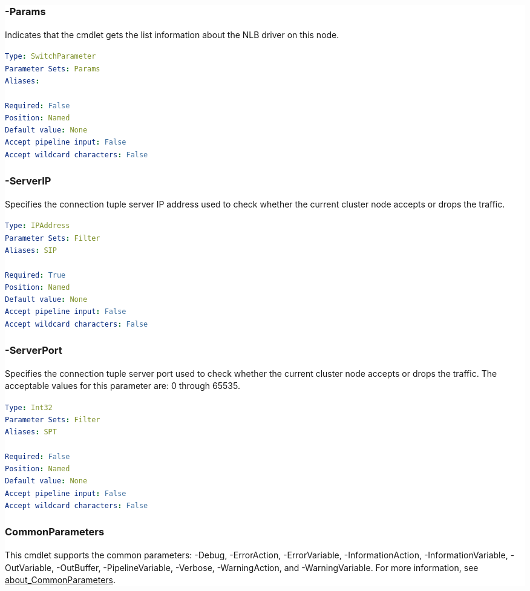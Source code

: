 ### -Params
Indicates that the cmdlet gets the list information about the NLB driver on this node.

```yaml
Type: SwitchParameter
Parameter Sets: Params
Aliases: 

Required: False
Position: Named
Default value: None
Accept pipeline input: False
Accept wildcard characters: False
```

### -ServerIP
Specifies the connection tuple server IP address used to check whether the current cluster node accepts or drops the traffic.

```yaml
Type: IPAddress
Parameter Sets: Filter
Aliases: SIP

Required: True
Position: Named
Default value: None
Accept pipeline input: False
Accept wildcard characters: False
```

### -ServerPort
Specifies the connection tuple server port used to check whether the current cluster node accepts or drops the traffic.
The acceptable values for this parameter are: 0 through 65535.

```yaml
Type: Int32
Parameter Sets: Filter
Aliases: SPT

Required: False
Position: Named
Default value: None
Accept pipeline input: False
Accept wildcard characters: False
```

### CommonParameters
This cmdlet supports the common parameters: -Debug, -ErrorAction, -ErrorVariable, -InformationAction, -InformationVariable, -OutVariable, -OutBuffer, -PipelineVariable, -Verbose, -WarningAction, and -WarningVariable. For more information, see [about_CommonParameters](http://go.microsoft.com/fwlink/?LinkID=113216).

